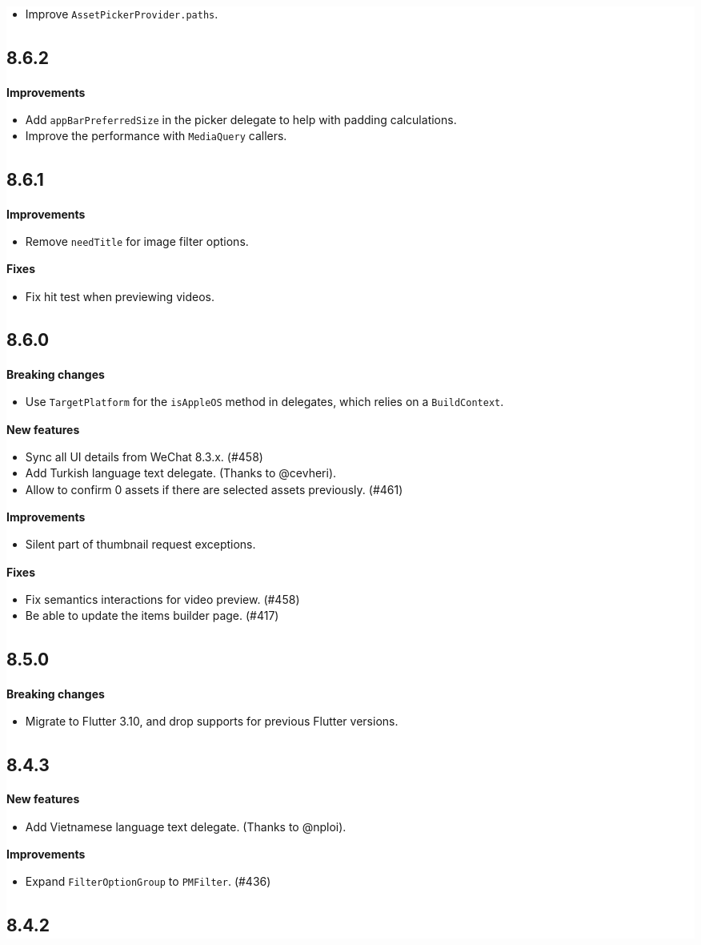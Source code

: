 - Improve `AssetPickerProvider.paths`.

## 8.6.2

**Improvements**

- Add `appBarPreferredSize` in the picker delegate to help with padding calculations.
- Improve the performance with `MediaQuery` callers.

## 8.6.1

**Improvements**

- Remove `needTitle` for image filter options.

**Fixes**

- Fix hit test when previewing videos.

## 8.6.0

**Breaking changes**

- Use `TargetPlatform` for the `isAppleOS` method in delegates, which relies on a `BuildContext`.

**New features**

- Sync all UI details from WeChat 8.3.x. (#458)
- Add Turkish language text delegate. (Thanks to @cevheri).
- Allow to confirm 0 assets if there are selected assets previously. (#461)

**Improvements**

- Silent part of thumbnail request exceptions.

**Fixes**

- Fix semantics interactions for video preview. (#458)
- Be able to update the items builder page. (#417)

## 8.5.0

**Breaking changes**

- Migrate to Flutter 3.10, and drop supports for previous Flutter versions.

## 8.4.3

**New features**

- Add Vietnamese language text delegate. (Thanks to @nploi).

**Improvements**

- Expand `FilterOptionGroup` to `PMFilter`. (#436)

## 8.4.2

